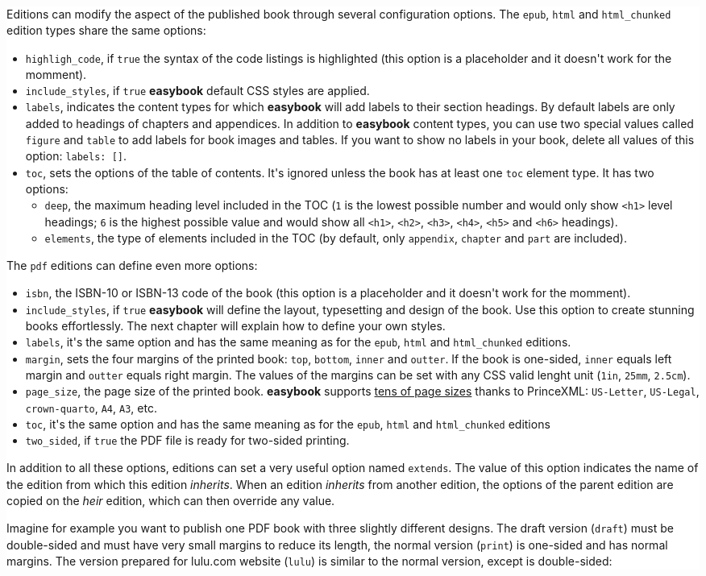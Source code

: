 Editions can modify the aspect of the published book through several
configuration options. The `epub`, `html` and `html_chunked` edition types share
the same options:

  * `highligh_code`, if `true` the syntax of the code listings is highlighted
  (this option is a placeholder and it doesn't work for the momment).
  * `include_styles`, if `true` **easybook** default CSS styles are applied.
  * `labels`, indicates the content types for which **easybook** will add labels
  to their section headings. By default labels are only added to headings of
  chapters and appendices. In addition to **easybook** content types, you can
  use two special values called `figure` and `table` to add labels for book
  images and tables. If you want to show no labels in your book, delete all
  values of this option: `labels: []`.
  * `toc`, sets the options of the table of contents. It's ignored unless the
  book has at least one `toc` element type. It has two options:
    * `deep`, the maximum heading level included in the TOC (`1` is the lowest
    possible number and would only show `<h1>` level headings; `6` is the
    highest possible value and would show all `<h1>`, `<h2>`, `<h3>`, `<h4>`,
    `<h5>` and `<h6>` headings).
    * `elements`, the type of elements included in the TOC (by default, only
    `appendix`, `chapter` and `part` are included).

The `pdf` editions can define even more options:

  * `isbn`, the ISBN-10 or ISBN-13 code of the book (this option is a placeholder
  and it doesn't work for the momment).
  * `include_styles`, if `true` **easybook** will define the layout, typesetting
  and design of the book. Use this option to create stunning books effortlessly.
  The next chapter will explain how to define your own styles.
  * `labels`, it's the same option and has the same meaning as for the `epub`,
  `html` and `html_chunked` editions.
  * `margin`, sets the four margins of the printed book: `top`, `bottom`,
  `inner` and `outter`. If the book is one-sided, `inner` equals left margin and
  `outter` equals right margin. The values of the margins can be set with any
  CSS valid lenght unit (`1in`, `25mm`, `2.5cm`).
  * `page_size`, the page size of the printed book. **easybook** supports
  [tens of page sizes](http://www.princexml.com/doc/7.1/page-size/) thanks to
  PrinceXML: `US-Letter`, `US-Legal`, `crown-quarto`, `A4`, `A3`, etc.
  * `toc`, it's the same option and has the same meaning as for the `epub`,
  `html` and `html_chunked` editions
  * `two_sided`, if `true` the PDF file is ready for two-sided printing.

In addition to all these options, editions can set a very useful option named
`extends`. The value of this option indicates the name of the edition from which
this edition *inherits*. When an edition *inherits* from another edition, the
options of the parent edition are copied on the *heir* edition, which can then
override any value.

Imagine for example you want to publish one PDF book with three slightly
different designs. The draft version (`draft`) must be double-sided and must
have very small margins to reduce its length, the normal version (`print`) is
one-sided and has normal margins. The version prepared for lulu.com website
(`lulu`) is similar to the normal version, except is double-sided:
